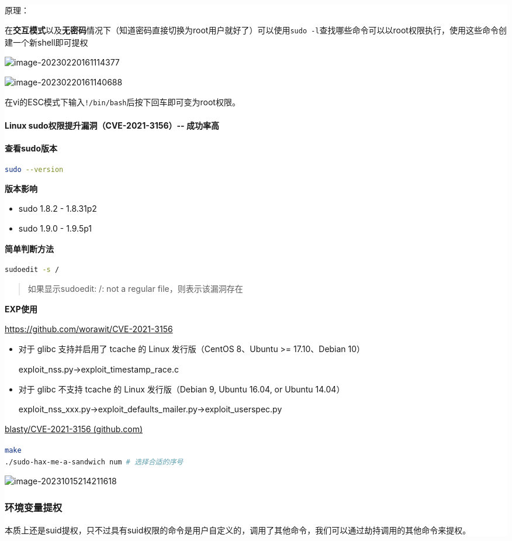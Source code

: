 原理：

在**交互模式**以及**无密码**情况下（知道密码直接切换为root用户就好了）可以使用`sudo -l`查找哪些命令可以以root权限执行，使用这些命令创建一个新shell即可提权

![image-20230220161114377](../images/image-20230220161114377.png)

![image-20230220161140688](../images/image-20230220161140688.png)

在vi的ESC模式下输入`!/bin/bash`后按下回车即可变为root权限。



#### Linux sudo权限提升漏洞（CVE-2021-3156）-- 成功率高

**查看sudo版本**

```bash
sudo --version
```

**版本影响**

- sudo 1.8.2 - 1.8.31p2

- sudo 1.9.0 - 1.9.5p1

**简单判断方法**

```bash
sudoedit -s /
```

> 如果显示sudoedit: /: not a regular file，则表示该漏洞存在

**EXP使用**

https://github.com/worawit/CVE-2021-3156

- 对于 glibc 支持并启用了 tcache 的 Linux 发行版（CentOS 8、Ubuntu >= 17.10、Debian 10）

  exploit_nss.py→exploit_timestamp_race.c

- 对于 glibc 不支持 tcache 的 Linux 发行版（Debian 9, Ubuntu 16.04, or Ubuntu 14.04）

  exploit_nss_xxx.py→exploit_defaults_mailer.py→exploit_userspec.py

[blasty/CVE-2021-3156 (github.com)](https://github.com/blasty/CVE-2021-3156)

```bash
make
./sudo-hax-me-a-sandwich num # 选择合适的序号
```

![image-20231015214211618](../images/image-20231015214211618.png)





### 环境变量提权

本质上还是suid提权，只不过具有suid权限的命令是用户自定义的，调用了其他命令，我们可以通过劫持调用的其他命令来提权。
